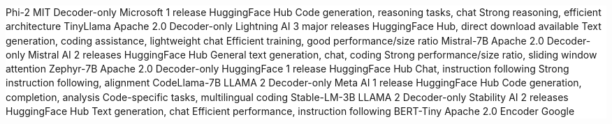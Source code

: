 <td>Phi-2</td>
<td>MIT</td>
<td>Decoder-only</td>
<td>Microsoft</td>
<td>1 release</td>
<td>HuggingFace Hub</td>
<td>Code generation, reasoning tasks, chat</td>
<td>Strong reasoning, efficient architecture</td>
</tr>
<tr class="even">
<td>TinyLlama</td>
<td>Apache 2.0</td>
<td>Decoder-only</td>
<td>Lightning AI</td>
<td>3 major releases</td>
<td>HuggingFace Hub, direct download available</td>
<td>Text generation, coding assistance, lightweight chat</td>
<td>Efficient training, good performance/size ratio</td>
</tr>
<tr class="odd">
<td>Mistral-7B</td>
<td>Apache 2.0</td>
<td>Decoder-only</td>
<td>Mistral AI</td>
<td>2 releases</td>
<td>HuggingFace Hub</td>
<td>General text generation, chat, coding</td>
<td>Strong performance/size ratio, sliding window attention</td>
</tr>
<tr class="even">
<td>Zephyr-7B</td>
<td>Apache 2.0</td>
<td>Decoder-only</td>
<td>HuggingFace</td>
<td>1 release</td>
<td>HuggingFace Hub</td>
<td>Chat, instruction following</td>
<td>Strong instruction following, alignment</td>
</tr>
<tr class="odd">
<td>CodeLlama-7B</td>
<td>LLAMA 2</td>
<td>Decoder-only</td>
<td>Meta AI</td>
<td>1 release</td>
<td>HuggingFace Hub</td>
<td>Code generation, completion, analysis</td>
<td>Code-specific tasks, multilingual coding</td>
</tr>
<tr class="even">
<td>Stable-LM-3B</td>
<td>LLAMA 2</td>
<td>Decoder-only</td>
<td>Stability AI</td>
<td>2 releases</td>
<td>HuggingFace Hub</td>
<td>Text generation, chat</td>
<td>Efficient performance, instruction following</td>
</tr>
<tr class="odd">
<td>BERT-Tiny</td>
<td>Apache 2.0</td>
<td>Encoder</td>
<td>Google</td>